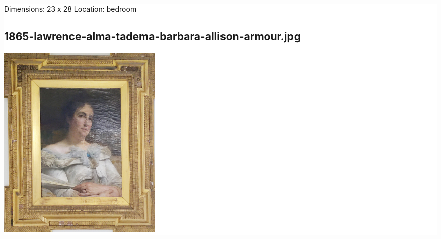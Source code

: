 Dimensions: 23 x 28
Location: bedroom

## 1865-lawrence-alma-tadema-barbara-allison-armour.jpg

<img src="1865-lawrence-alma-tadema-barbara-allison-armour.jpg" width=300 >
